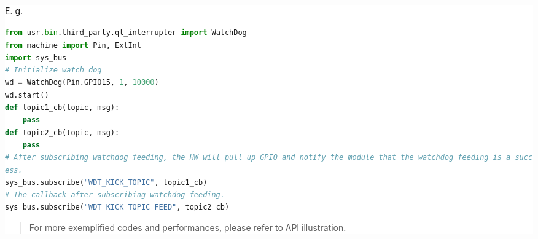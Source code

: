 E. g. 

```python
from usr.bin.third_party.ql_interrupter import WatchDog
from machine import Pin, ExtInt
import sys_bus
# Initialize watch dog
wd = WatchDog(Pin.GPIO15, 1, 10000)
wd.start()
def topic1_cb(topic, msg):
	pass
def topic2_cb(topic, msg):
	pass
# After subscribing watchdog feeding, the HW will pull up GPIO and notify the module that the watchdog feeding is a success. 
sys_bus.subscribe("WDT_KICK_TOPIC", topic1_cb)
# The callback after subscribing watchdog feeding.
sys_bus.subscribe("WDT_KICK_TOPIC_FEED", topic2_cb)
```

> For more exemplified codes and performances, please refer to API illustration. 
